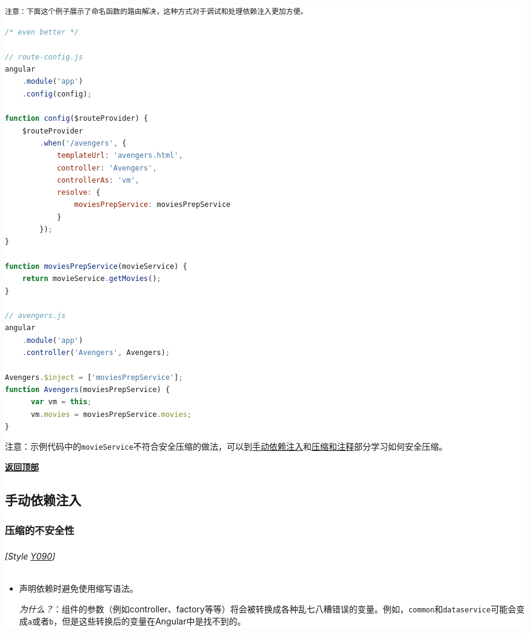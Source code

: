   ```javascript
  ```

    注意：下面这个例子展示了命名函数的路由解决，这种方式对于调试和处理依赖注入更加方便。

  ```javascript
  /* even better */

  // route-config.js
  angular
      .module('app')
      .config(config);

  function config($routeProvider) {
      $routeProvider
          .when('/avengers', {
              templateUrl: 'avengers.html',
              controller: 'Avengers',
              controllerAs: 'vm',
              resolve: {
                  moviesPrepService: moviesPrepService
              }
          });
  }

  function moviesPrepService(movieService) {
      return movieService.getMovies();
  }

  // avengers.js
  angular
      .module('app')
      .controller('Avengers', Avengers);

  Avengers.$inject = ['moviesPrepService'];
  function Avengers(moviesPrepService) {
        var vm = this;
        vm.movies = moviesPrepService.movies;
  }
  ```
  注意：示例代码中的`movieService`不符合安全压缩的做法，可以到[手动依赖注入](#手动依赖注入)和[压缩和注释](#压缩和注释)部分学习如何安全压缩。

**[返回顶部](#目录)**

## 手动依赖注入

### 压缩的不安全性
###### [Style [Y090](#style-y090)]

  - 声明依赖时避免使用缩写语法。

    *为什么？*：组件的参数（例如controller、factory等等）将会被转换成各种乱七八糟错误的变量。例如，`common`和`dataservice`可能会变成`a`或者`b`，但是这些转换后的变量在Angular中是找不到的。
